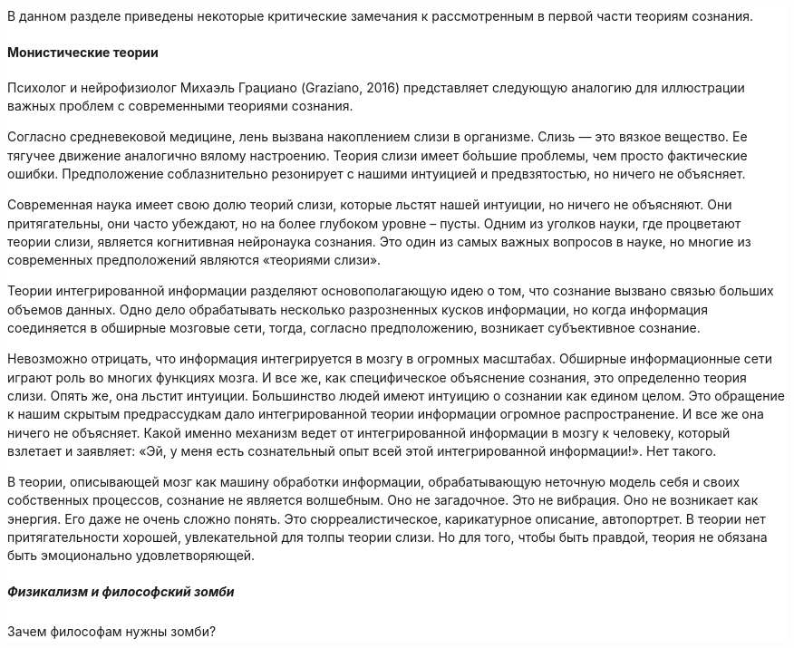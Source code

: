 В данном разделе приведены некоторые критические замечания к рассмотренным в первой части теориям сознания.

#### Монистические теории

Психолог и нейрофизиолог Михаэль Грациано (Graziano, 2016) представляет следующую аналогию для иллюстрации важных проблем с современными теориями сознания.

Согласно средневековой медицине, лень вызвана накоплением слизи в организме. Слизь — это вязкое вещество. Ее тягучее движение аналогично вялому настроению. Теория слизи имеет бо́льшие проблемы, чем просто фактические ошибки. Предположение соблазнительно резонирует с нашими интуицией и предвзятостью, но ничего не объясняет.

Современная наука имеет свою долю теорий слизи, которые льстят нашей интуиции, но ничего не объясняют. Они притягательны, они часто убеждают, но на более глубоком уровне – пусты. Одним из уголков науки, где процветают теории слизи, является когнитивная нейронаука сознания. Это один из самых важных вопросов в науке, но многие из современных предположений являются «теориями слизи».

Теории интегрированной информации разделяют основополагающую идею о том, что сознание вызвано связью больших объемов данных. Одно дело обрабатывать несколько разрозненных кусков информации, но когда информация соединяется в обширные мозговые сети, тогда, согласно предположению, возникает субъективное сознание.

Невозможно отрицать, что информация интегрируется в мозгу в огромных масштабах. Обширные информационные сети играют роль во многих функциях мозга. И все же, как специфическое объяснение сознания, это определенно теория слизи. Опять же, она льстит интуиции. Большинство людей имеют интуицию о сознании как едином целом. Это обращение к нашим скрытым предрассудкам дало интегрированной теории информации огромное распространение. И все же она ничего не объясняет. Какой именно механизм ведет от интегрированной информации в мозгу к человеку, который взлетает и заявляет: «Эй, у меня есть сознательный опыт всей этой интегрированной информации!». Нет такого.

В теории, описывающей мозг как машину обработки информации, обрабатывающую неточную модель себя и своих собственных процессов, сознание не является волшебным. Оно не загадочное. Это не вибрация. Оно не возникает как энергия. Его даже не очень сложно понять. Это сюрреалистическое, карикатурное описание, автопортрет. В теории нет притягательности хорошей, увлекательной для толпы теории слизи. Но для того, чтобы быть правдой, теория не обязана быть эмоционально удовлетворяющей.

##### Физикализм и философский зомби

Зачем философам нужны зомби?
